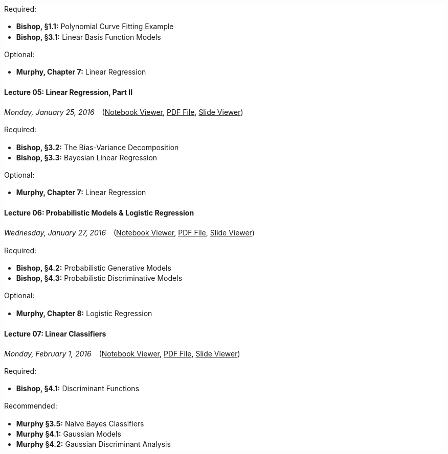 Required:
- **Bishop, §1.1:**  Polynomial Curve Fitting Example
- **Bishop, §3.1:**  Linear Basis Function Models

Optional:
- **Murphy, Chapter 7:**  Linear Regression

#### Lecture 05:  Linear Regression, Part II
*Monday, January 25, 2016* &ensp; ([Notebook Viewer](http://nbviewer.jupyter.org/github/thejakeyboy/umich-eecs545-lectures/blob/master/lecture05_linear-regression-part2/lecture05_final_linear-regression-part-2.ipynb), [PDF File](https://github.com/thejakeyboy/umich-eecs545-lectures/raw/master/lecture05_linear-regression-part2/lecture05_final_linear-regression-part-2.pdf), [Slide Viewer](http://nbviewer.jupyter.org/format/slides/github/thejakeyboy/umich-eecs545-lectures/blob/master/lecture05_linear-regression-part2/lecture05_final_linear-regression-part-2.ipynb))

Required:
- **Bishop, §3.2:**  The Bias-Variance Decomposition
- **Bishop, §3.3:**  Bayesian Linear Regression

Optional:
- **Murphy, Chapter 7:**  Linear Regression

#### Lecture 06:  Probabilistic Models & Logistic Regression
*Wednesday, January 27, 2016* &ensp; ([Notebook Viewer](http://nbviewer.jupyter.org/github/thejakeyboy/umich-eecs545-lectures/blob/master/lecture06_generative-models-gda/lecture06_final_probability-models-logistic-regression.ipynb), [PDF File](https://github.com/thejakeyboy/umich-eecs545-lectures/raw/master/lecture06_generative-models-gda/lecture06_final_probability-models-logistic-regression.pdf), [Slide Viewer](http://nbviewer.jupyter.org/format/slides/github/thejakeyboy/umich-eecs545-lectures/blob/master/lecture06_generative-models-gda/lecture06_final_probability-models-logistic-regression.ipynb))

Required:
- **Bishop, §4.2:**  Probabilistic Generative Models
- **Bishop, §4.3:**  Probabilistic Discriminative Models

Optional:
- **Murphy, Chapter 8:**  Logistic Regression

#### Lecture 07:  Linear Classifiers
*Monday, February 1, 2016* &ensp; ([Notebook Viewer](http://nbviewer.jupyter.org/github/thejakeyboy/umich-eecs545-lectures/blob/master/lecture07_nb-lda-perceptron/lecture07_final_nb-gda-lda.ipynb), [PDF File](https://github.com/thejakeyboy/umich-eecs545-lectures/raw/master/lecture07_nb-lda-perceptron/lecture07_final_nb-gda-lda.pdf), [Slide Viewer](http://nbviewer.jupyter.org/format/slides/github/thejakeyboy/umich-eecs545-lectures/blob/master/lecture07_nb-lda-perceptron/lecture07_final_nb-gda-lda.ipynb))

Required:
- **Bishop, §4.1:**  Discriminant Functions

Recommended:
- **Murphy §3.5:**  Naive Bayes Classifiers
- **Murphy §4.1:**  Gaussian Models
- **Murphy §4.2:**  Gaussian Discriminant Analysis
